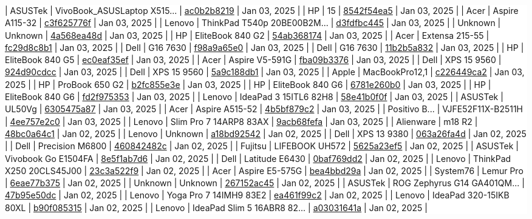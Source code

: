 | ASUSTek       | VivoBook_ASUSLaptop X515... | [ac0b2b8219](https://linux-hardware.org/?probe=ac0b2b8219) | Jan 03, 2025 |
| HP            | 15                          | [8542f54ea5](https://linux-hardware.org/?probe=8542f54ea5) | Jan 03, 2025 |
| Acer          | Aspire A115-32              | [c3f625776f](https://linux-hardware.org/?probe=c3f625776f) | Jan 03, 2025 |
| Lenovo        | ThinkPad T540p 20BE00B2M... | [d3fdfbc445](https://linux-hardware.org/?probe=d3fdfbc445) | Jan 03, 2025 |
| Unknown       | Unknown                     | [4a568ea48d](https://linux-hardware.org/?probe=4a568ea48d) | Jan 03, 2025 |
| HP            | EliteBook 840 G2            | [54ab368174](https://linux-hardware.org/?probe=54ab368174) | Jan 03, 2025 |
| Acer          | Extensa 215-55              | [fc29d8c8b1](https://linux-hardware.org/?probe=fc29d8c8b1) | Jan 03, 2025 |
| Dell          | G16 7630                    | [f98a9a65e0](https://linux-hardware.org/?probe=f98a9a65e0) | Jan 03, 2025 |
| Dell          | G16 7630                    | [11b2b5a832](https://linux-hardware.org/?probe=11b2b5a832) | Jan 03, 2025 |
| HP            | EliteBook 840 G5            | [ec0eaf35ef](https://linux-hardware.org/?probe=ec0eaf35ef) | Jan 03, 2025 |
| Acer          | Aspire V5-591G              | [fba09b3376](https://linux-hardware.org/?probe=fba09b3376) | Jan 03, 2025 |
| Dell          | XPS 15 9560                 | [924d90cdcc](https://linux-hardware.org/?probe=924d90cdcc) | Jan 03, 2025 |
| Dell          | XPS 15 9560                 | [5a9c188db1](https://linux-hardware.org/?probe=5a9c188db1) | Jan 03, 2025 |
| Apple         | MacBookPro12,1              | [c226449ca2](https://linux-hardware.org/?probe=c226449ca2) | Jan 03, 2025 |
| HP            | ProBook 650 G2              | [b2fc855e3e](https://linux-hardware.org/?probe=b2fc855e3e) | Jan 03, 2025 |
| HP            | EliteBook 840 G6            | [6781e260b0](https://linux-hardware.org/?probe=6781e260b0) | Jan 03, 2025 |
| HP            | EliteBook 840 G6            | [fd2f975353](https://linux-hardware.org/?probe=fd2f975353) | Jan 03, 2025 |
| Lenovo        | IdeaPad 3 15ITL6 82H8       | [58e41b0f0f](https://linux-hardware.org/?probe=58e41b0f0f) | Jan 03, 2025 |
| ASUSTek       | UL50Vg                      | [6305475a87](https://linux-hardware.org/?probe=6305475a87) | Jan 03, 2025 |
| Acer          | Aspire A515-52              | [4b5bf879c2](https://linux-hardware.org/?probe=4b5bf879c2) | Jan 03, 2025 |
| Positivo B... | VJFE52F11X-B2511H           | [4ee757e2c0](https://linux-hardware.org/?probe=4ee757e2c0) | Jan 03, 2025 |
| Lenovo        | Slim Pro 7 14ARP8 83AX      | [9acb68fefa](https://linux-hardware.org/?probe=9acb68fefa) | Jan 03, 2025 |
| Alienware     | m18 R2                      | [48bc0a64c1](https://linux-hardware.org/?probe=48bc0a64c1) | Jan 02, 2025 |
| Lenovo        | Unknown                     | [a18bd92542](https://linux-hardware.org/?probe=a18bd92542) | Jan 02, 2025 |
| Dell          | XPS 13 9380                 | [063a26fa4d](https://linux-hardware.org/?probe=063a26fa4d) | Jan 02, 2025 |
| Dell          | Precision M6800             | [460842482c](https://linux-hardware.org/?probe=460842482c) | Jan 02, 2025 |
| Fujitsu       | LIFEBOOK UH572              | [5625a23ef5](https://linux-hardware.org/?probe=5625a23ef5) | Jan 02, 2025 |
| ASUSTek       | Vivobook Go E1504FA         | [8e5f1ab7d6](https://linux-hardware.org/?probe=8e5f1ab7d6) | Jan 02, 2025 |
| Dell          | Latitude E6430              | [0baf769dd2](https://linux-hardware.org/?probe=0baf769dd2) | Jan 02, 2025 |
| Lenovo        | ThinkPad X250 20CLS45J00    | [23c3a522f9](https://linux-hardware.org/?probe=23c3a522f9) | Jan 02, 2025 |
| Acer          | Aspire E5-575G              | [bea4bbd29a](https://linux-hardware.org/?probe=bea4bbd29a) | Jan 02, 2025 |
| System76      | Lemur Pro                   | [6eae77b375](https://linux-hardware.org/?probe=6eae77b375) | Jan 02, 2025 |
| Unknown       | Unknown                     | [267152ac45](https://linux-hardware.org/?probe=267152ac45) | Jan 02, 2025 |
| ASUSTek       | ROG Zephyrus G14 GA401QM... | [47b95e50dc](https://linux-hardware.org/?probe=47b95e50dc) | Jan 02, 2025 |
| Lenovo        | Yoga Pro 7 14IMH9 83E2      | [ea461f99c2](https://linux-hardware.org/?probe=ea461f99c2) | Jan 02, 2025 |
| Lenovo        | IdeaPad 320-15IKB 80XL      | [b90f085315](https://linux-hardware.org/?probe=b90f085315) | Jan 02, 2025 |
| Lenovo        | IdeaPad Slim 5 16ABR8 82... | [a03031641a](https://linux-hardware.org/?probe=a03031641a) | Jan 02, 2025 |